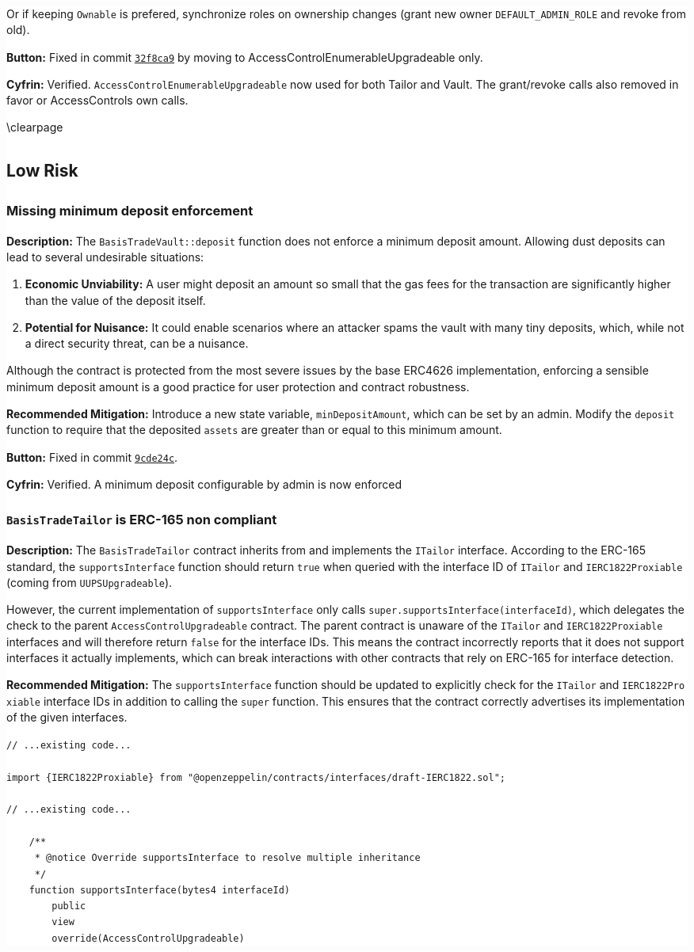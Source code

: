 Or if keeping `Ownable` is prefered, synchronize roles on ownership changes (grant new owner `DEFAULT_ADMIN_ROLE` and revoke from old).

**Button:** Fixed in commit [`32f8ca9`](https://github.com/buttonxyz/button-protocol/commit/32f8ca9c9e08986a554e12d3581178419b3d71f9) by moving to AccessControlEnumerableUpgradeable only.

**Cyfrin:** Verified. `AccessControlEnumerableUpgradeable` now used for both Tailor and Vault. The grant/revoke calls also removed in favor or AccessControls own calls.

\clearpage
## Low Risk


### Missing minimum deposit enforcement

**Description:** The `BasisTradeVault::deposit` function does not enforce a minimum deposit amount. Allowing dust deposits can lead to several undesirable situations:

1.  **Economic Unviability:** A user might deposit an amount so small that the gas fees for the transaction are significantly higher than the value of the deposit itself.

2.  **Potential for Nuisance:** It could enable scenarios where an attacker spams the vault with many tiny deposits, which, while not a direct security threat, can be a nuisance.

Although the contract is protected from the most severe issues by the base ERC4626 implementation, enforcing a sensible minimum deposit amount is a good practice for user protection and contract robustness.

**Recommended Mitigation:** Introduce a new state variable, `minDepositAmount`, which can be set by an admin. Modify the `deposit` function to require that the deposited `assets` are greater than or equal to this minimum amount.

**Button:** Fixed in commit [`9cde24c`](https://github.com/buttonxyz/button-protocol/commit/9cde24caa4b3f5f37a059bb2fde172cfa374d3a9).

**Cyfrin:** Verified. A minimum deposit configurable by admin is now enforced


### `BasisTradeTailor` is ERC-165 non compliant

**Description:** The `BasisTradeTailor` contract inherits from and implements the `ITailor` interface. According to the ERC-165 standard, the `supportsInterface` function should return `true` when queried with the interface ID of `ITailor` and `IERC1822Proxiable` (coming from `UUPSUpgradeable`).

However, the current implementation of `supportsInterface` only calls `super.supportsInterface(interfaceId)`, which delegates the check to the parent `AccessControlUpgradeable` contract. The parent contract is unaware of the `ITailor` and `IERC1822Proxiable` interfaces and will therefore return `false` for the interface IDs. This means the contract incorrectly reports that it does not support interfaces it actually implements, which can break interactions with other contracts that rely on ERC-165 for interface detection.

**Recommended Mitigation:** The `supportsInterface` function should be updated to explicitly check for the `ITailor` and `IERC1822Proxiable` interface IDs in addition to calling the `super` function. This ensures that the contract correctly advertises its implementation of the given interfaces.

```solidity
// ...existing code...

import {IERC1822Proxiable} from "@openzeppelin/contracts/interfaces/draft-IERC1822.sol";

// ...existing code...

    /**
     * @notice Override supportsInterface to resolve multiple inheritance
     */
    function supportsInterface(bytes4 interfaceId)
        public
        view
        override(AccessControlUpgradeable)
```